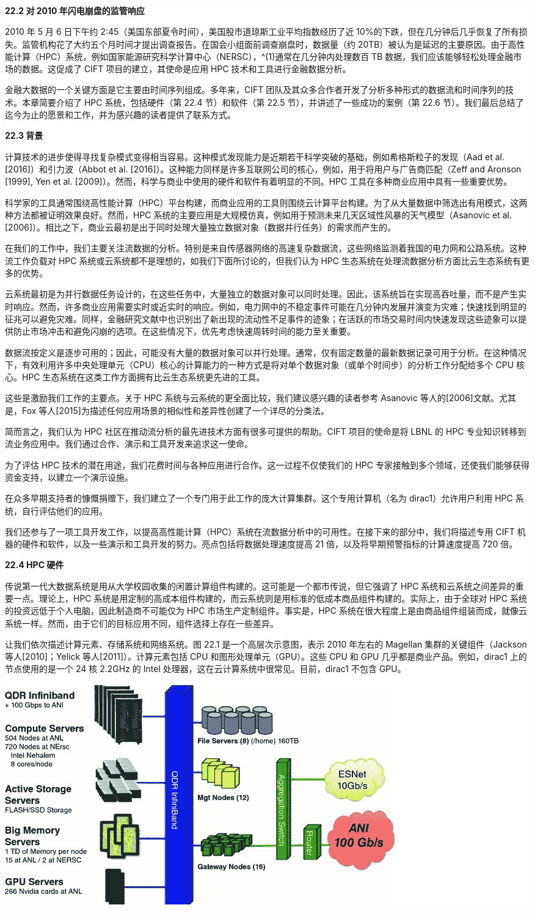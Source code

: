 **22.2 对 2010 年闪电崩盘的监管响应**

2010 年 5 月 6 日下午约 2:45（美国东部夏令时间），美国股市道琼斯工业平均指数经历了近 10%的下跌，但在几分钟后几乎恢复了所有损失。监管机构花了大约五个月时间才提出调查报告。在国会小组面前调查崩盘时，数据量（约 20TB）被认为是延迟的主要原因。由于高性能计算（HPC）系统，例如国家能源研究科学计算中心（NERSC），^(1)通常在几分钟内处理数百 TB 数据，我们应该能够轻松处理金融市场的数据。这促成了 CIFT 项目的建立，其使命是应用 HPC 技术和工具进行金融数据分析。

金融大数据的一个关键方面是它主要由时间序列组成。多年来，CIFT 团队及其众多合作者开发了分析多种形式的数据流和时间序列的技术。本章简要介绍了 HPC 系统，包括硬件（第 22.4 节）和软件（第 22.5 节），并讲述了一些成功的案例（第 22.6 节）。我们最后总结了迄今为止的愿景和工作，并为感兴趣的读者提供了联系方式。

**22.3 背景**

计算技术的进步使得寻找复杂模式变得相当容易。这种模式发现能力是近期若干科学突破的基础，例如希格斯粒子的发现（Aad et al. [2016]）和引力波（Abbot et al. [2016]）。这种能力同样是许多互联网公司的核心，例如，用于将用户与广告商匹配（Zeff and Aronson [1999], Yen et al. [2009]）。然而，科学与商业中使用的硬件和软件有着明显的不同。HPC 工具在多种商业应用中具有一些重要优势。

科学家的工具通常围绕高性能计算（HPC）平台构建，而商业应用的工具则围绕云计算平台构建。为了从大量数据中筛选出有用模式，这两种方法都被证明效果良好。然而，HPC 系统的主要应用是大规模仿真，例如用于预测未来几天区域性风暴的天气模型（Asanovic et al. [2006]）。相比之下，商业云最初是出于同时处理大量独立数据对象（数据并行任务）的需求而产生的。

在我们的工作中，我们主要关注流数据的分析。特别是来自传感器网络的高速复杂数据流，这些网络监测着我国的电力网和公路系统。这种流工作负载对 HPC 系统或云系统都不是理想的，如我们下面所讨论的，但我们认为 HPC 生态系统在处理流数据分析方面比云生态系统有更多的优势。

云系统最初是为并行数据任务设计的，在这些任务中，大量独立的数据对象可以同时处理。因此，该系统旨在实现高吞吐量，而不是产生实时响应。然而，许多商业应用需要实时或近实时的响应。例如，电力网中的不稳定事件可能在几分钟内发展并演变为灾难；快速找到明显的征兆可以避免灾难。同样，金融研究文献中也识别出了新出现的流动性不足事件的迹象；在活跃的市场交易时间内快速发现这些迹象可以提供防止市场冲击和避免闪崩的选项。在这些情况下，优先考虑快速周转时间的能力至关重要。

数据流按定义是逐步可用的；因此，可能没有大量的数据对象可以并行处理。通常，仅有固定数量的最新数据记录可用于分析。在这种情况下，有效利用许多中央处理单元（CPU）核心的计算能力的一种方式是将对单个数据对象（或单个时间步）的分析工作分配给多个 CPU 核心。HPC 生态系统在这类工作方面拥有比云生态系统更先进的工具。

这些是激励我们工作的主要点。关于 HPC 系统与云系统的更全面比较，我们建议感兴趣的读者参考 Asanovic 等人的[2006]文献。尤其是，Fox 等人[2015]为描述任何应用场景的相似性和差异性创建了一个详尽的分类法。

简而言之，我们认为 HPC 社区在推动流分析的最先进技术方面有很多可提供的帮助。CIFT 项目的使命是将 LBNL 的 HPC 专业知识转移到流业务应用中。我们通过合作、演示和工具开发来追求这一使命。

为了评估 HPC 技术的潜在用途，我们花费时间与各种应用进行合作。这一过程不仅使我们的 HPC 专家接触到多个领域，还使我们能够获得资金支持，以建立一个演示设施。

在众多早期支持者的慷慨捐赠下，我们建立了一个专门用于此工作的庞大计算集群。这个专用计算机（名为 dirac1）允许用户利用 HPC 系统，自行评估他们的应用。

我们还参与了一项工具开发工作，以提高高性能计算（HPC）系统在流数据分析中的可用性。在接下来的部分中，我们将描述专用 CIFT 机器的硬件和软件，以及一些演示和工具开发的努力。亮点包括将数据处理速度提高 21 倍，以及将早期预警指标的计算速度提高 720 倍。

**22.4 HPC 硬件**

传说第一代大数据系统是用从大学校园收集的闲置计算组件构建的。这可能是一个都市传说，但它强调了 HPC 系统和云系统之间差异的重要一点。理论上，HPC 系统是用定制的高成本组件构建的，而云系统则是用标准的低成本商品组件构建的。实际上，由于全球对 HPC 系统的投资远低于个人电脑，因此制造商不可能仅为 HPC 市场生产定制组件。事实是，HPC 系统在很大程度上是由商品组件组装而成，就像云系统一样。然而，由于它们的目标应用不同，组件选择上存在一些差异。

让我们依次描述计算元素、存储系统和网络系统。图 22.1 是一个高层次示意图，表示 2010 年左右的 Magellan 集群的关键组件（Jackson 等人[2010]；Yelick 等人[2011]）。计算元素包括 CPU 和图形处理单元（GPU）。这些 CPU 和 GPU 几乎都是商业产品。例如，dirac1 上的节点使用的是一个 24 核 2.2GHz 的 Intel 处理器，这在云计算系统中很常见。目前，dirac1 不包含 GPU。

![](img/Image00518.jpg)
